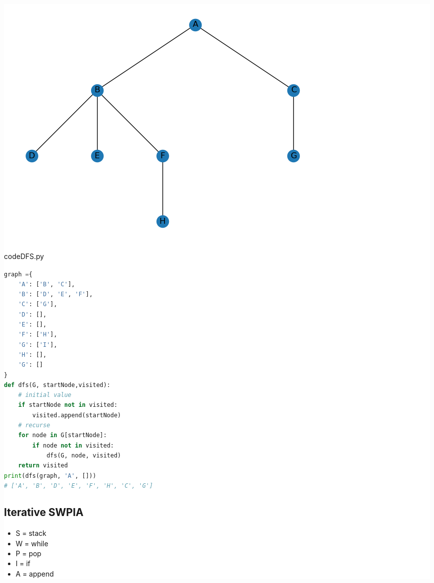 ![graph example](../images/posts/hierarchy.PNG)
<div class="code-head"><span>code</span>DFS.py</div>

```python
graph ={
    'A': ['B', 'C'],
    'B': ['D', 'E', 'F'],
    'C': ['G'],
    'D': [],
    'E': [],
    'F': ['H'],
    'G': ['I'],
    'H': [],
    'G': []
}
def dfs(G, startNode,visited):
    # initial value
    if startNode not in visited:
        visited.append(startNode)
    # recurse
    for node in G[startNode]:
        if node not in visited:
            dfs(G, node, visited)
    return visited
print(dfs(graph, 'A', []))
# ['A', 'B', 'D', 'E', 'F', 'H', 'C', 'G']
``` 
## Iterative SWPIA
* S = stack
* W = while
* P = pop
* I = if
* A = append
  